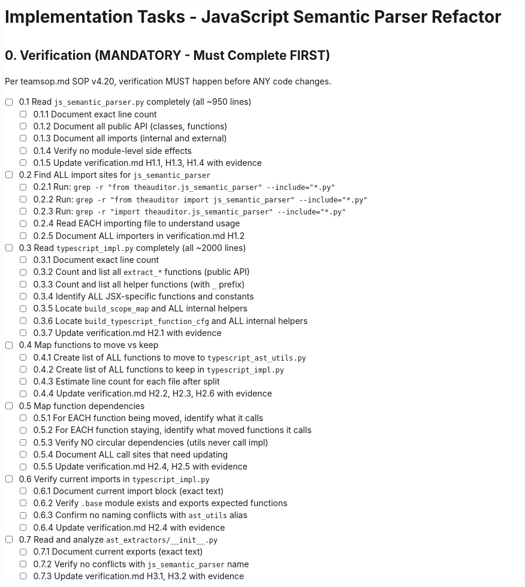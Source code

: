 # Implementation Tasks - JavaScript Semantic Parser Refactor

## 0. Verification (MANDATORY - Must Complete FIRST)

Per teamsop.md SOP v4.20, verification MUST happen before ANY code changes.

- [ ] 0.1 Read `js_semantic_parser.py` completely (all ~950 lines)
  - [ ] 0.1.1 Document exact line count
  - [ ] 0.1.2 Document all public API (classes, functions)
  - [ ] 0.1.3 Document all imports (internal and external)
  - [ ] 0.1.4 Verify no module-level side effects
  - [ ] 0.1.5 Update verification.md H1.1, H1.3, H1.4 with evidence

- [ ] 0.2 Find ALL import sites for `js_semantic_parser`
  - [ ] 0.2.1 Run: `grep -r "from theauditor.js_semantic_parser" --include="*.py"`
  - [ ] 0.2.2 Run: `grep -r "from theauditor import js_semantic_parser" --include="*.py"`
  - [ ] 0.2.3 Run: `grep -r "import theauditor.js_semantic_parser" --include="*.py"`
  - [ ] 0.2.4 Read EACH importing file to understand usage
  - [ ] 0.2.5 Document ALL importers in verification.md H1.2

- [ ] 0.3 Read `typescript_impl.py` completely (all ~2000 lines)
  - [ ] 0.3.1 Document exact line count
  - [ ] 0.3.2 Count and list all `extract_*` functions (public API)
  - [ ] 0.3.3 Count and list all helper functions (with `_` prefix)
  - [ ] 0.3.4 Identify ALL JSX-specific functions and constants
  - [ ] 0.3.5 Locate `build_scope_map` and ALL internal helpers
  - [ ] 0.3.6 Locate `build_typescript_function_cfg` and ALL internal helpers
  - [ ] 0.3.7 Update verification.md H2.1 with evidence

- [ ] 0.4 Map functions to move vs keep
  - [ ] 0.4.1 Create list of ALL functions to move to `typescript_ast_utils.py`
  - [ ] 0.4.2 Create list of ALL functions to keep in `typescript_impl.py`
  - [ ] 0.4.3 Estimate line count for each file after split
  - [ ] 0.4.4 Update verification.md H2.2, H2.3, H2.6 with evidence

- [ ] 0.5 Map function dependencies
  - [ ] 0.5.1 For EACH function being moved, identify what it calls
  - [ ] 0.5.2 For EACH function staying, identify what moved functions it calls
  - [ ] 0.5.3 Verify NO circular dependencies (utils never call impl)
  - [ ] 0.5.4 Document ALL call sites that need updating
  - [ ] 0.5.5 Update verification.md H2.4, H2.5 with evidence

- [ ] 0.6 Verify current imports in `typescript_impl.py`
  - [ ] 0.6.1 Document current import block (exact text)
  - [ ] 0.6.2 Verify `.base` module exists and exports expected functions
  - [ ] 0.6.3 Confirm no naming conflicts with `ast_utils` alias
  - [ ] 0.6.4 Update verification.md H2.4 with evidence

- [ ] 0.7 Read and analyze `ast_extractors/__init__.py`
  - [ ] 0.7.1 Document current exports (exact text)
  - [ ] 0.7.2 Verify no conflicts with `js_semantic_parser` name
  - [ ] 0.7.3 Update verification.md H3.1, H3.2 with evidence
